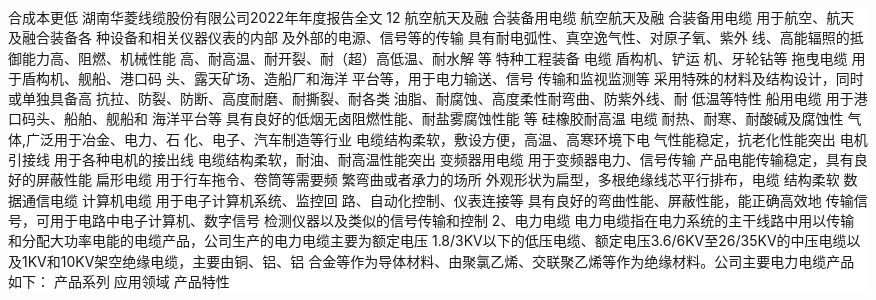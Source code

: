 合成本更低
湖南华菱线缆股份有限公司2022年年度报告全文
12
航空航天及融
合装备用电缆
航空航天及融
合装备用电缆
用于航空、航天及融合装备各
种设备和相关仪器仪表的内部
及外部的电源、信号等的传输
具有耐电弧性、真空逸气性、对原子氧、紫外
线、高能辐照的抵御能力高、阻燃、机械性能
高、耐高温、耐开裂、耐（超）高低温、耐水解
等
特种工程装备
电缆
盾构机、铲运
机、牙轮钻等
拖曳电缆
用于盾构机、舰船、港口码
头、露天矿场、造船厂和海洋
平台等，用于电力输送、信号
传输和监视监测等
采用特殊的材料及结构设计，同时或单独具备高
抗拉、防裂、防断、高度耐磨、耐撕裂、耐各类
油脂、耐腐蚀、高度柔性耐弯曲、防紫外线、耐
低温等特性
船用电缆
用于港口码头、船舶、舰船和
海洋平台等
具有良好的低烟无卤阻燃性能、耐盐雾腐蚀性能
等
硅橡胶耐高温
电缆
耐热、耐寒、耐酸碱及腐蚀性
气体,广泛用于冶金、电力、石
化、电子、汽车制造等行业
电缆结构柔软，敷设方便，高温、高寒环境下电
气性能稳定，抗老化性能突出
电机引接线
用于各种电机的接出线
电缆结构柔软，耐油、耐高温性能突出
变频器用电缆
用于变频器电力、信号传输
产品电能传输稳定，具有良好的屏蔽性能
扁形电缆
用于行车拖令、卷筒等需要频
繁弯曲或者承力的场所
外观形状为扁型，多根绝缘线芯平行排布，电缆
结构柔软
数据通信电缆
计算机电缆
用于电子计算机系统、监控回
路、自动化控制、仪表连接等
具有良好的弯曲性能、屏蔽性能，能正确高效地
传输信号，可用于电路中电子计算机、数字信号
检测仪器以及类似的信号传输和控制
2、电力电缆
电力电缆指在电力系统的主干线路中用以传输和分配大功率电能的电缆产品，公司生产的电力电缆主要为额定电压
1.8/3KV以下的低压电缆、额定电压3.6/6KV至26/35KV的中压电缆以及1KV和10KV架空绝缘电缆，主要由铜、铝、铝
合金等作为导体材料、由聚氯乙烯、交联聚乙烯等作为绝缘材料。公司主要电力电缆产品如下：
产品系列
应用领域
产品特性
